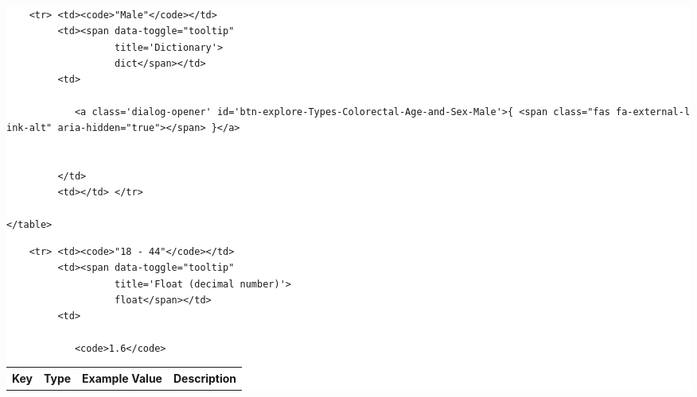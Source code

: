        <tr> <td><code>"Male"</code></td>
             <td><span data-toggle="tooltip"
                       title='Dictionary'>
                       dict</span></td> 
             <td>
             
                <a class='dialog-opener' id='btn-explore-Types-Colorectal-Age-and-Sex-Male'>{ <span class="fas fa-external-link-alt" aria-hidden="true"></span> }</a>
             
                
             </td> 
             <td></td> </tr>
        
    </table>
</div>

    

    

<script>
$(document).ready(function() {
    $( "#explore-Types-Colorectal-Age-and-Sex" ).dialog({
      autoOpen: false,
      width: 'auto',
      create: function (event, ui) {
        // Set max-width
        $(this).parent().css("maxWidth", "600px");
      }
    });
    
    $("#btn-explore-Types-Colorectal-Age-and-Sex-Female").click(function() {
        $( "#explore-Types-Colorectal-Age-and-Sex-Female" ).dialog("open").css({'max-height':"400px", overflow:"auto"});;
        $('.ui-dialog :button').blur();
    });
        
    
    $("#btn-explore-Types-Colorectal-Age-and-Sex-Male").click(function() {
        $( "#explore-Types-Colorectal-Age-and-Sex-Male" ).dialog("open").css({'max-height':"400px", overflow:"auto"});;
        $('.ui-dialog :button').blur();
    });
        
    
});
</script>

<div id='explore-Types-Colorectal-Age-and-Sex-Female' title='Dictionary (3 keys)'>
    <table class='table table-sm table-striped table-bordered' >
        <tr> <th>Key</th> <th>Type</th> <th>Example Value</th> <th>Description</th></tr>
        
        <tr> <td><code>"18 - 44"</code></td>
             <td><span data-toggle="tooltip"
                       title='Float (decimal number)'>
                       float</span></td> 
             <td>
             
                <code>1.6</code>
             